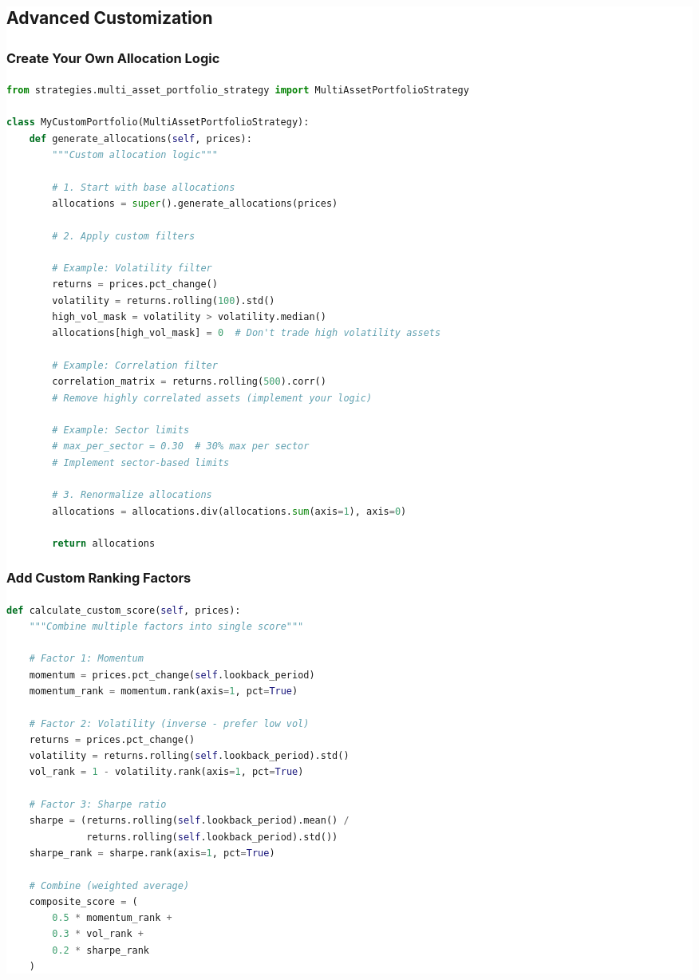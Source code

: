 
## Advanced Customization

### Create Your Own Allocation Logic

```python
from strategies.multi_asset_portfolio_strategy import MultiAssetPortfolioStrategy

class MyCustomPortfolio(MultiAssetPortfolioStrategy):
    def generate_allocations(self, prices):
        """Custom allocation logic"""

        # 1. Start with base allocations
        allocations = super().generate_allocations(prices)

        # 2. Apply custom filters

        # Example: Volatility filter
        returns = prices.pct_change()
        volatility = returns.rolling(100).std()
        high_vol_mask = volatility > volatility.median()
        allocations[high_vol_mask] = 0  # Don't trade high volatility assets

        # Example: Correlation filter
        correlation_matrix = returns.rolling(500).corr()
        # Remove highly correlated assets (implement your logic)

        # Example: Sector limits
        # max_per_sector = 0.30  # 30% max per sector
        # Implement sector-based limits

        # 3. Renormalize allocations
        allocations = allocations.div(allocations.sum(axis=1), axis=0)

        return allocations
```

### Add Custom Ranking Factors

```python
def calculate_custom_score(self, prices):
    """Combine multiple factors into single score"""

    # Factor 1: Momentum
    momentum = prices.pct_change(self.lookback_period)
    momentum_rank = momentum.rank(axis=1, pct=True)

    # Factor 2: Volatility (inverse - prefer low vol)
    returns = prices.pct_change()
    volatility = returns.rolling(self.lookback_period).std()
    vol_rank = 1 - volatility.rank(axis=1, pct=True)

    # Factor 3: Sharpe ratio
    sharpe = (returns.rolling(self.lookback_period).mean() /
              returns.rolling(self.lookback_period).std())
    sharpe_rank = sharpe.rank(axis=1, pct=True)

    # Combine (weighted average)
    composite_score = (
        0.5 * momentum_rank +
        0.3 * vol_rank +
        0.2 * sharpe_rank
    )

```